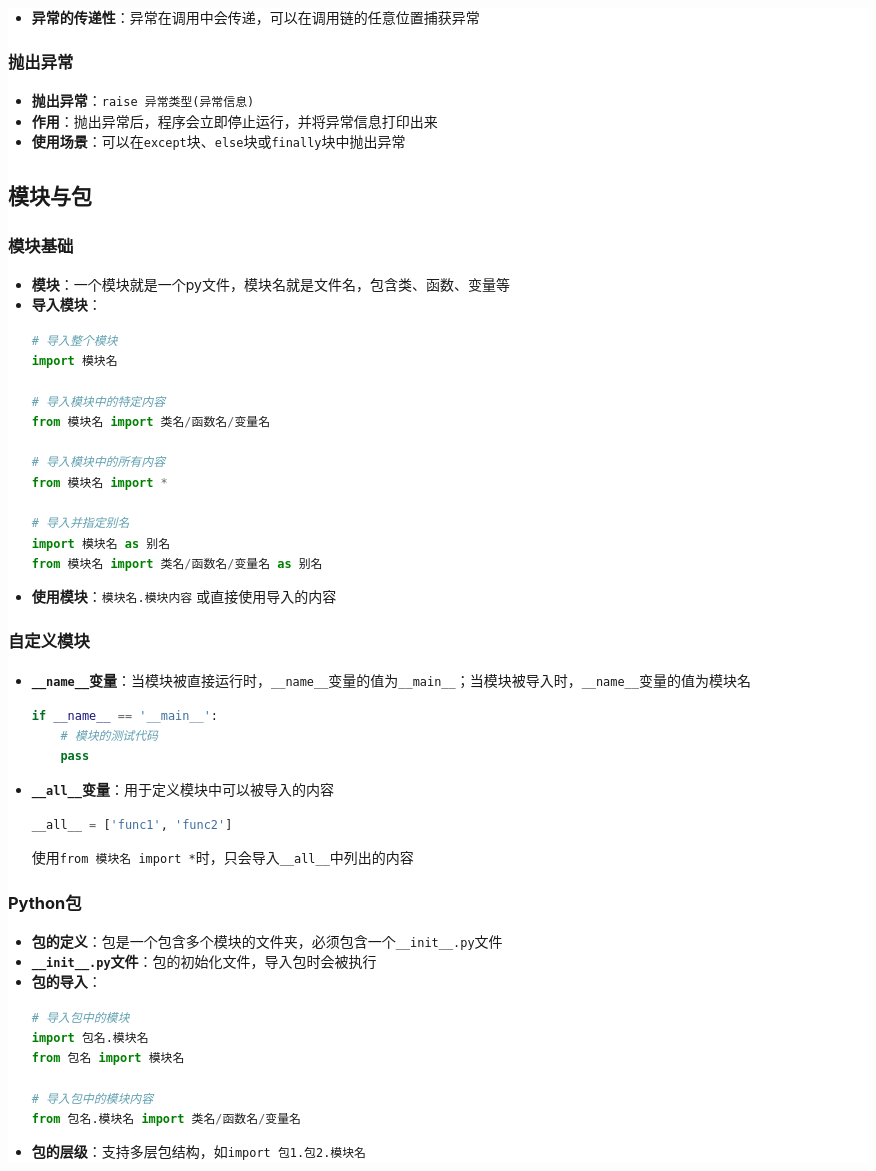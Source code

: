 - **异常的传递性**：异常在调用中会传递，可以在调用链的任意位置捕获异常

### 抛出异常
- **抛出异常**：`raise 异常类型(异常信息)`
- **作用**：抛出异常后，程序会立即停止运行，并将异常信息打印出来
- **使用场景**：可以在`except`块、`else`块或`finally`块中抛出异常

## 模块与包

### 模块基础
- **模块**：一个模块就是一个py文件，模块名就是文件名，包含类、函数、变量等
- **导入模块**：
  ```python
  # 导入整个模块
  import 模块名
  
  # 导入模块中的特定内容
  from 模块名 import 类名/函数名/变量名
  
  # 导入模块中的所有内容
  from 模块名 import *
  
  # 导入并指定别名
  import 模块名 as 别名
  from 模块名 import 类名/函数名/变量名 as 别名
  ```
- **使用模块**：`模块名.模块内容` 或直接使用导入的内容

### 自定义模块
- **`__name__`变量**：当模块被直接运行时，`__name__`变量的值为`__main__`；当模块被导入时，`__name__`变量的值为模块名
  ```python
  if __name__ == '__main__':
      # 模块的测试代码
      pass
  ```
- **`__all__`变量**：用于定义模块中可以被导入的内容
  ```python
  __all__ = ['func1', 'func2']
  ```
  使用`from 模块名 import *`时，只会导入`__all__`中列出的内容

### Python包
- **包的定义**：包是一个包含多个模块的文件夹，必须包含一个`__init__.py`文件
- **`__init__.py`文件**：包的初始化文件，导入包时会被执行
- **包的导入**：
  ```python
  # 导入包中的模块
  import 包名.模块名
  from 包名 import 模块名
  
  # 导入包中的模块内容
  from 包名.模块名 import 类名/函数名/变量名
  ```
- **包的层级**：支持多层包结构，如`import 包1.包2.模块名`
